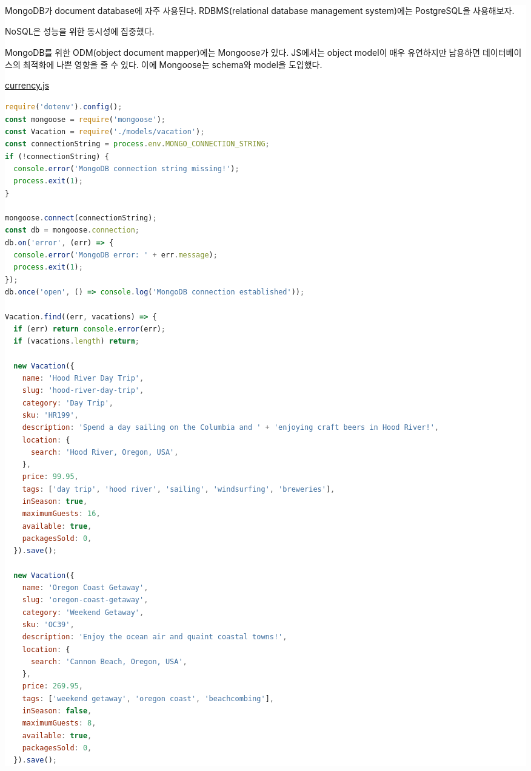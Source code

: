 MongoDB가 document database에 자주 사용된다. RDBMS(relational database management system)에는 PostgreSQL을 사용해보자.

NoSQL은 성능을 위한 동시성에 집중했다.

MongoDB를 위한 ODM(object document mapper)에는 Mongoose가 있다. JS에서는 object model이 매우 유연하지만 남용하면 데이터베이스의 최적화에 나쁜 영향을 줄 수 있다. 이에 Mongoose는 schema와 model을 도입했다.

[currency.js](https://github.com/scurker/currency.js)

```js
require('dotenv').config();
const mongoose = require('mongoose');
const Vacation = require('./models/vacation');
const connectionString = process.env.MONGO_CONNECTION_STRING;
if (!connectionString) {
  console.error('MongoDB connection string missing!');
  process.exit(1);
}

mongoose.connect(connectionString);
const db = mongoose.connection;
db.on('error', (err) => {
  console.error('MongoDB error: ' + err.message);
  process.exit(1);
});
db.once('open', () => console.log('MongoDB connection established'));

Vacation.find((err, vacations) => {
  if (err) return console.error(err);
  if (vacations.length) return;

  new Vacation({
    name: 'Hood River Day Trip',
    slug: 'hood-river-day-trip',
    category: 'Day Trip',
    sku: 'HR199',
    description: 'Spend a day sailing on the Columbia and ' + 'enjoying craft beers in Hood River!',
    location: {
      search: 'Hood River, Oregon, USA',
    },
    price: 99.95,
    tags: ['day trip', 'hood river', 'sailing', 'windsurfing', 'breweries'],
    inSeason: true,
    maximumGuests: 16,
    available: true,
    packagesSold: 0,
  }).save();

  new Vacation({
    name: 'Oregon Coast Getaway',
    slug: 'oregon-coast-getaway',
    category: 'Weekend Getaway',
    sku: 'OC39',
    description: 'Enjoy the ocean air and quaint coastal towns!',
    location: {
      search: 'Cannon Beach, Oregon, USA',
    },
    price: 269.95,
    tags: ['weekend getaway', 'oregon coast', 'beachcombing'],
    inSeason: false,
    maximumGuests: 8,
    available: true,
    packagesSold: 0,
  }).save();
```